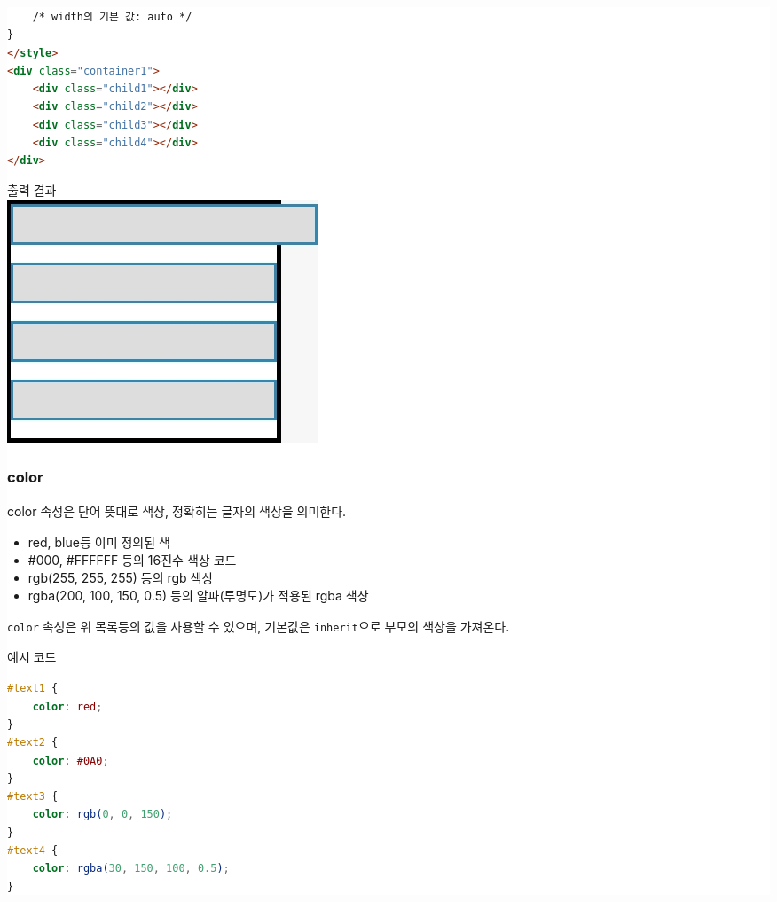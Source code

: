 ```html
    /* width의 기본 값: auto */
}
</style>
<div class="container1">
    <div class="child1"></div>
    <div class="child2"></div>
    <div class="child3"></div>
    <div class="child4"></div>
</div>
```

출력 결과 <br>
<img src="../../img/content_box.png">

### color
color 속성은 단어 뜻대로 색상, 정확히는 글자의 색상을 의미한다.

- red, blue등 이미 정의된 색
- #000, #FFFFFF 등의 16진수 색상 코드
- rgb(255, 255, 255) 등의 rgb 색상
- rgba(200, 100, 150, 0.5) 등의 알파(투명도)가 적용된 rgba 색상

`color` 속성은 위 목록등의 값을 사용할 수 있으며, 기본값은 `inherit`으로 부모의 색상을 가져온다.

예시 코드
```css
#text1 { 
    color: red; 
}
#text2 { 
    color: #0A0; 
}
#text3 { 
    color: rgb(0, 0, 150); 
}
#text4 { 
    color: rgba(30, 150, 100, 0.5); 
}
```

